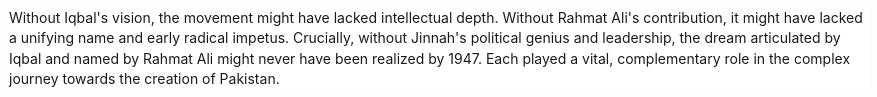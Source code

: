 Without Iqbal's vision, the movement might have lacked intellectual depth. Without Rahmat Ali's contribution, it might have lacked a unifying name and early radical impetus. Crucially, without Jinnah's political genius and leadership, the dream articulated by Iqbal and named by Rahmat Ali might never have been realized by 1947. Each played a vital, complementary role in the complex journey towards the creation of Pakistan.